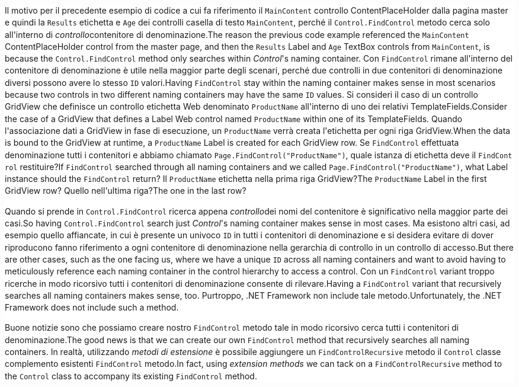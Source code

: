 <span data-ttu-id="abdaa-243">Il motivo per il precedente esempio di codice a cui fa riferimento il `MainContent` controllo ContentPlaceHolder dalla pagina master e quindi la `Results` etichetta e `Age` dei controlli casella di testo `MainContent`, perché il `Control.FindControl` metodo cerca solo all'interno di *controllo*contenitore di denominazione.</span><span class="sxs-lookup"><span data-stu-id="abdaa-243">The reason the previous code example referenced the `MainContent` ContentPlaceHolder control from the master page, and then the `Results` Label and `Age` TextBox controls from `MainContent`, is because the `Control.FindControl` method only searches within *Control*'s naming container.</span></span> <span data-ttu-id="abdaa-244">Con `FindControl` rimane all'interno del contenitore di denominazione è utile nella maggior parte degli scenari, perché due controlli in due contenitori di denominazione diversi possono avere lo stesso `ID` valori.</span><span class="sxs-lookup"><span data-stu-id="abdaa-244">Having `FindControl` stay within the naming container makes sense in most scenarios because two controls in two different naming containers may have the same `ID` values.</span></span> <span data-ttu-id="abdaa-245">Si consideri il caso di un controllo GridView che definisce un controllo etichetta Web denominato `ProductName` all'interno di uno dei relativi TemplateFields.</span><span class="sxs-lookup"><span data-stu-id="abdaa-245">Consider the case of a GridView that defines a Label Web control named `ProductName` within one of its TemplateFields.</span></span> <span data-ttu-id="abdaa-246">Quando l'associazione dati a GridView in fase di esecuzione, un `ProductName` verrà creata l'etichetta per ogni riga GridView.</span><span class="sxs-lookup"><span data-stu-id="abdaa-246">When the data is bound to the GridView at runtime, a `ProductName` Label is created for each GridView row.</span></span> <span data-ttu-id="abdaa-247">Se `FindControl` effettuata denominazione tutti i contenitori e abbiamo chiamato `Page.FindControl("ProductName")`, quale istanza di etichetta deve il `FindControl` restituire?</span><span class="sxs-lookup"><span data-stu-id="abdaa-247">If `FindControl` searched through all naming containers and we called `Page.FindControl("ProductName")`, what Label instance should the `FindControl` return?</span></span> <span data-ttu-id="abdaa-248">Il `ProductName` etichetta nella prima riga GridView?</span><span class="sxs-lookup"><span data-stu-id="abdaa-248">The `ProductName` Label in the first GridView row?</span></span> <span data-ttu-id="abdaa-249">Quello nell'ultima riga?</span><span class="sxs-lookup"><span data-stu-id="abdaa-249">The one in the last row?</span></span>

<span data-ttu-id="abdaa-250">Quando si prende in `Control.FindControl` ricerca appena *controllo*dei nomi del contenitore è significativo nella maggior parte dei casi.</span><span class="sxs-lookup"><span data-stu-id="abdaa-250">So having `Control.FindControl` search just *Control*'s naming container makes sense in most cases.</span></span> <span data-ttu-id="abdaa-251">Ma esistono altri casi, ad esempio quello affiancate, in cui è presente un univoco `ID` in tutti i contenitori di denominazione e si desidera evitare di dover riproducono fanno riferimento a ogni contenitore di denominazione nella gerarchia di controllo in un controllo di accesso.</span><span class="sxs-lookup"><span data-stu-id="abdaa-251">But there are other cases, such as the one facing us, where we have a unique `ID` across all naming containers and want to avoid having to meticulously reference each naming container in the control hierarchy to access a control.</span></span> <span data-ttu-id="abdaa-252">Con un `FindControl` variant troppo ricerche in modo ricorsivo tutti i contenitori di denominazione consente di rilevare.</span><span class="sxs-lookup"><span data-stu-id="abdaa-252">Having a `FindControl` variant that recursively searches all naming containers makes sense, too.</span></span> <span data-ttu-id="abdaa-253">Purtroppo, .NET Framework non include tale metodo.</span><span class="sxs-lookup"><span data-stu-id="abdaa-253">Unfortunately, the .NET Framework does not include such a method.</span></span>

<span data-ttu-id="abdaa-254">Buone notizie sono che possiamo creare nostro `FindControl` metodo tale in modo ricorsivo cerca tutti i contenitori di denominazione.</span><span class="sxs-lookup"><span data-stu-id="abdaa-254">The good news is that we can create our own `FindControl` method that recursively searches all naming containers.</span></span> <span data-ttu-id="abdaa-255">In realtà, utilizzando *metodi di estensione* è possibile aggiungere un `FindControlRecursive` metodo il `Control` classe complemento esistenti `FindControl` metodo.</span><span class="sxs-lookup"><span data-stu-id="abdaa-255">In fact, using *extension methods* we can tack on a `FindControlRecursive` method to the `Control` class to accompany its existing `FindControl` method.</span></span>
